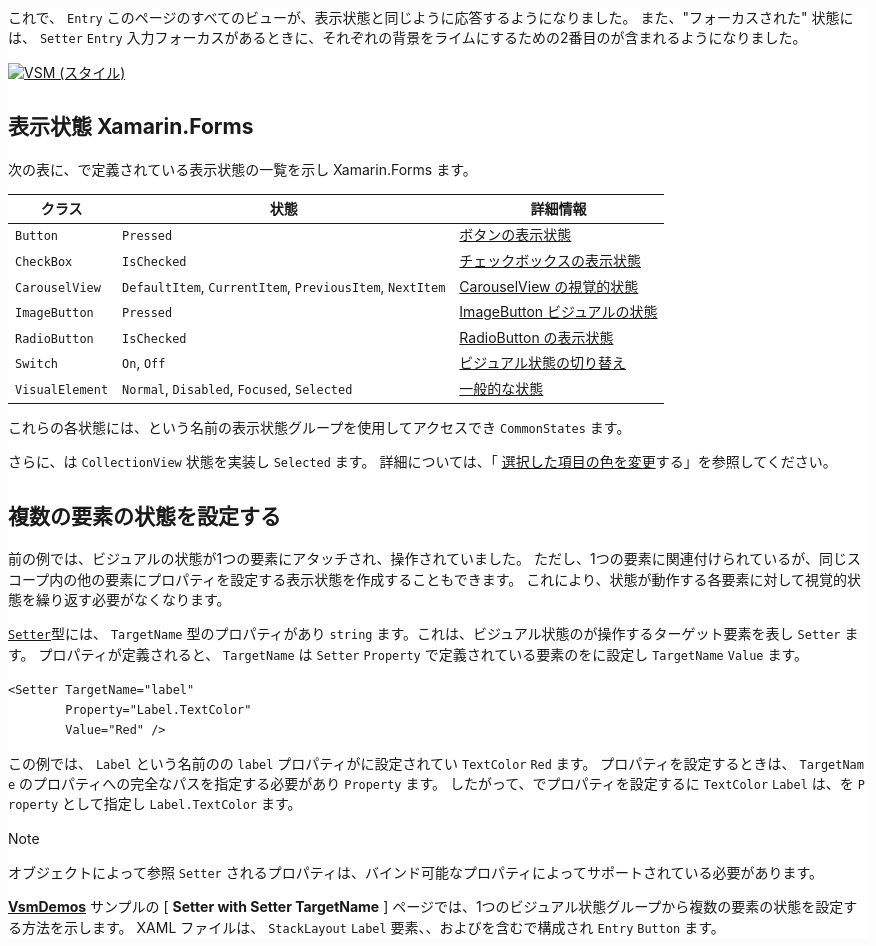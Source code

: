 これで、 `Entry` このページのすべてのビューが、表示状態と同じように応答するようになりました。 また、"フォーカスされた" 状態には、 `Setter` `Entry` 入力フォーカスがあるときに、それぞれの背景をライムにするための2番目のが含まれるようになりました。

[![VSM (スタイル)](vsm-images/VsmInStyle.png "VSM (スタイル)")](vsm-images/VsmInStyle-Large.png#lightbox)

## <a name="visual-states-in-no-locxamarinforms"></a>表示状態 Xamarin.Forms

次の表に、で定義されている表示状態の一覧を示し Xamarin.Forms ます。

| クラス | 状態 | 詳細情報 |
| ----- | ------ | ---------------- |
| `Button` | `Pressed` | [ボタンの表示状態](~/xamarin-forms/user-interface/button.md#button-visual-states) |
| `CheckBox` | `IsChecked` | [チェックボックスの表示状態](~/xamarin-forms/user-interface/checkbox.md#checkbox-visual-states) |
| `CarouselView` | `DefaultItem`, `CurrentItem`, `PreviousItem`, `NextItem` | [CarouselView の視覚的状態](~/xamarin-forms/user-interface/carouselview/interaction.md#define-visual-states) |
| `ImageButton` | `Pressed` | [ImageButton ビジュアルの状態](~/xamarin-forms/user-interface/imagebutton.md#imagebutton-visual-states) |
| `RadioButton` | `IsChecked` | [RadioButton の表示状態](~/xamarin-forms/user-interface/radiobutton.md#radiobutton-visual-states) |
| `Switch` | `On`, `Off` | [ビジュアル状態の切り替え](~/xamarin-forms/user-interface/switch.md#switch-visual-states) |
| `VisualElement` | `Normal`, `Disabled`, `Focused`, `Selected` | [一般的な状態](#common-states) |

これらの各状態には、という名前の表示状態グループを使用してアクセスでき `CommonStates` ます。

さらに、は `CollectionView` 状態を実装し `Selected` ます。 詳細については、「 [選択した項目の色を変更](~/xamarin-forms/user-interface/collectionview/selection.md#change-selected-item-color)する」を参照してください。

## <a name="set-state-on-multiple-elements"></a>複数の要素の状態を設定する

前の例では、ビジュアルの状態が1つの要素にアタッチされ、操作されていました。 ただし、1つの要素に関連付けられているが、同じスコープ内の他の要素にプロパティを設定する表示状態を作成することもできます。 これにより、状態が動作する各要素に対して視覚的状態を繰り返す必要がなくなります。

[`Setter`](xref:Xamarin.Forms.Setter)型には、 `TargetName` 型のプロパティがあり `string` ます。これは、ビジュアル状態のが操作するターゲット要素を表し `Setter` ます。 プロパティが定義されると、 `TargetName` は `Setter` `Property` で定義されている要素のをに設定し `TargetName` `Value` ます。

```xaml
<Setter TargetName="label"
        Property="Label.TextColor"
        Value="Red" />
```

この例では、 `Label` という名前のの `label` プロパティがに設定されてい `TextColor` `Red` ます。 プロパティを設定するときは、 `TargetName` のプロパティへの完全なパスを指定する必要があり `Property` ます。 したがって、でプロパティを設定するに `TextColor` `Label` は、を `Property` として指定し `Label.TextColor` ます。

> [!NOTE]
> オブジェクトによって参照 `Setter` されるプロパティは、バインド可能なプロパティによってサポートされている必要があります。

**[VsmDemos](/samples/xamarin/xamarin-forms-samples/userinterface-vsmdemos)** サンプルの [ **Setter with Setter TargetName** ] ページでは、1つのビジュアル状態グループから複数の要素の状態を設定する方法を示します。 XAML ファイルは、 `StackLayout` `Label` 要素、、およびを含むで構成され `Entry` `Button` ます。
